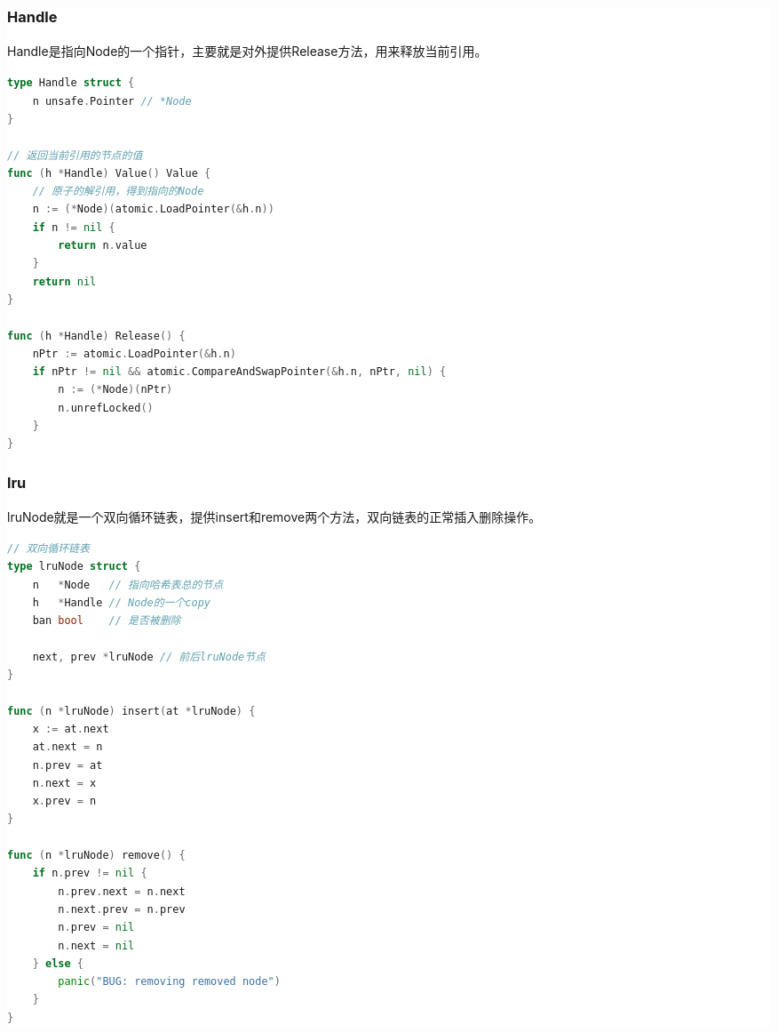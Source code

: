  ### Handle

Handle是指向Node的一个指针，主要就是对外提供Release方法，用来释放当前引用。   

```go
type Handle struct {
	n unsafe.Pointer // *Node
}

// 返回当前引用的节点的值
func (h *Handle) Value() Value {
	// 原子的解引用，得到指向的Node
	n := (*Node)(atomic.LoadPointer(&h.n))
	if n != nil {
		return n.value
	}
	return nil
}

func (h *Handle) Release() {
	nPtr := atomic.LoadPointer(&h.n)
	if nPtr != nil && atomic.CompareAndSwapPointer(&h.n, nPtr, nil) {
		n := (*Node)(nPtr)
		n.unrefLocked()
	}
}

```

 ### lru

lruNode就是一个双向循环链表，提供insert和remove两个方法，双向链表的正常插入删除操作。   

```go
// 双向循环链表
type lruNode struct {
	n   *Node   // 指向哈希表总的节点
	h   *Handle // Node的一个copy
	ban bool    // 是否被删除

	next, prev *lruNode // 前后lruNode节点
}

func (n *lruNode) insert(at *lruNode) {
	x := at.next
	at.next = n
	n.prev = at
	n.next = x
	x.prev = n
}

func (n *lruNode) remove() {
	if n.prev != nil {
		n.prev.next = n.next
		n.next.prev = n.prev
		n.prev = nil
		n.next = nil
	} else {
		panic("BUG: removing removed node")
	}
}
```

